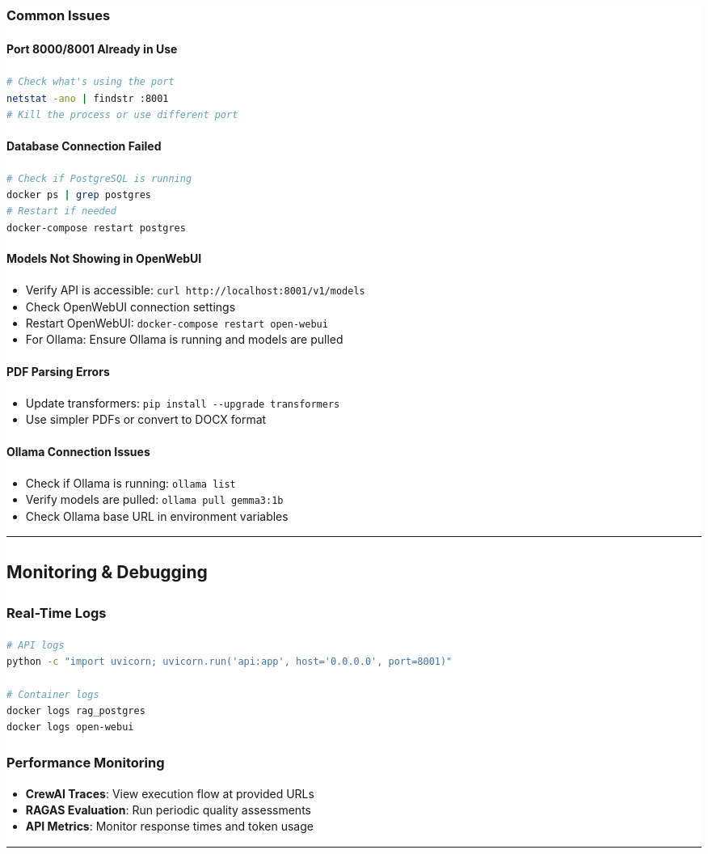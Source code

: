 ### **Common Issues**

#### **Port 8000/8001 Already in Use**
```bash
# Check what's using the port
netstat -ano | findstr :8001
# Kill the process or use different port
```

#### **Database Connection Failed**
```bash
# Check if PostgreSQL is running
docker ps | grep postgres
# Restart if needed
docker-compose restart postgres
```

#### **Models Not Showing in OpenWebUI**
- Verify API is accessible: `curl http://localhost:8001/v1/models`
- Check OpenWebUI connection settings
- Restart OpenWebUI: `docker-compose restart open-webui`
- For Ollama: Ensure Ollama is running and models are pulled

#### **PDF Parsing Errors**
- Update transformers: `pip install --upgrade transformers`
- Use simpler PDFs or convert to DOCX format

#### **Ollama Connection Issues**
- Check if Ollama is running: `ollama list`
- Verify models are pulled: `ollama pull gemma3:1b`
- Check Ollama base URL in environment variables

---

## Monitoring & Debugging

### **Real-Time Logs**
```bash
# API logs
python -c "import uvicorn; uvicorn.run('api:app', host='0.0.0.0', port=8001)"

# Container logs
docker logs rag_postgres
docker logs open-webui
```

### **Performance Monitoring**
- **CrewAI Traces**: View execution flow at provided URLs
- **RAGAS Evaluation**: Run periodic quality assessments
- **API Metrics**: Monitor response times and token usage

---